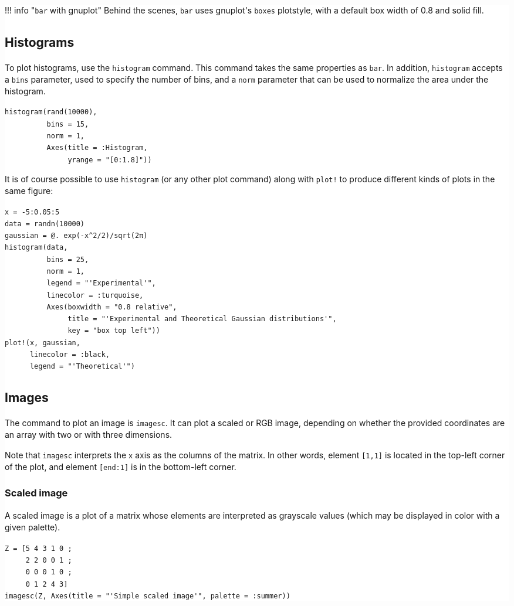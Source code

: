 !!! info "`bar` with gnuplot"
   Behind the scenes, `bar` uses gnuplot's `boxes` plotstyle, with a default box width of 0.8 and solid fill.

## Histograms

To plot histograms, use the `histogram` command. This command takes the same properties as `bar`. In addition, `histogram` accepts a `bins` parameter, used to specify the number of bins, and a `norm` parameter that can be used to normalize the area under the histogram.

```@example 2dtut
histogram(rand(10000),
          bins = 15,
          norm = 1,
          Axes(title = :Histogram,
               yrange = "[0:1.8]"))
```

It is of course possible to use `histogram` (or any other plot command) along with `plot!` to produce different kinds of plots in the same figure:

```@example 2dtut
x = -5:0.05:5
data = randn(10000)
gaussian = @. exp(-x^2/2)/sqrt(2π)
histogram(data,
          bins = 25,
          norm = 1,
          legend = "'Experimental'",
          linecolor = :turquoise,
          Axes(boxwidth = "0.8 relative",
               title = "'Experimental and Theoretical Gaussian distributions'",
               key = "box top left"))
plot!(x, gaussian,
      linecolor = :black,
      legend = "'Theoretical'")
```

## Images

The command to plot an image is `imagesc`. It can plot a scaled or RGB image, depending on whether the provided coordinates are an array with two or with three dimensions.

Note that `imagesc` interprets the `x` axis as the columns of the matrix. In other words, element `[1,1]` is located in the top-left corner of the plot, and element `[end:1]` is in the bottom-left corner.

### Scaled image

A scaled image is a plot of a matrix whose elements are interpreted as grayscale values (which may be displayed in color with a given palette).

```@example 2dtut
Z = [5 4 3 1 0 ;
     2 2 0 0 1 ;
     0 0 0 1 0 ;
     0 1 2 4 3]
imagesc(Z, Axes(title = "'Simple scaled image'", palette = :summer))
```
